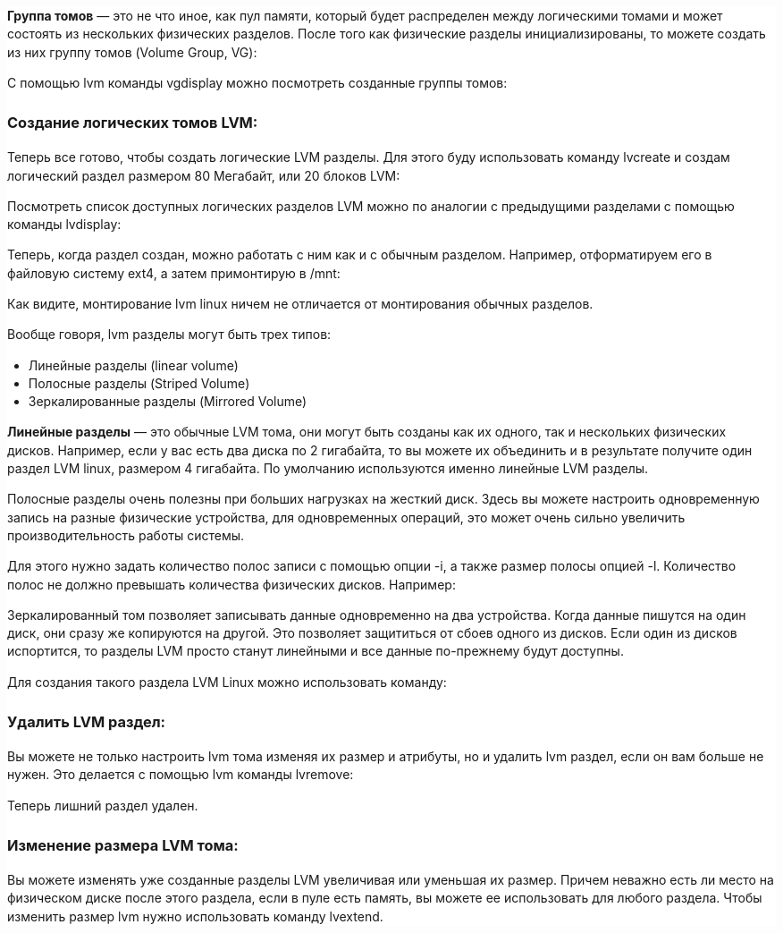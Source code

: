 **Группа томов** — это не что иное, как пул памяти, который будет распределен между логическими томами и может состоять из нескольких физических разделов. После того как физические разделы инициализированы, то можете создать из них группу томов (Volume Group, VG):


С помощью lvm команды vgdisplay можно посмотреть созданные группы томов:

### Создание логических томов LVM:

Теперь все готово, чтобы создать логические LVM разделы. Для этого буду использовать команду lvcreate и создам логический раздел размером 80 Мегабайт, или 20 блоков LVM:

Посмотреть список доступных логических разделов LVM можно по аналогии с предыдущими разделами с помощью команды lvdisplay:

Теперь, когда раздел создан, можно работать с ним как и с обычным разделом. Например, отформатируем его в файловую систему ext4, а затем примонтирую в /mnt:

Как видите, монтирование lvm linux ничем не отличается от монтирования обычных разделов.

Вообще говоря, lvm разделы могут быть трех типов:

* Линейные разделы (linear volume)
* Полосные разделы (Striped Volume)
* Зеркалированные разделы (Mirrored Volume)

**Линейные разделы** — это обычные LVM тома, они могут быть созданы как их одного, так и нескольких физических дисков. Например, если у вас есть два диска по 2 гигабайта, то вы можете их объединить и в результате получите один раздел LVM linux, размером 4 гигабайта. По умолчанию используются именно линейные LVM разделы.

Полосные разделы очень полезны при больших нагрузках на жесткий диск. Здесь вы можете настроить одновременную запись на разные физические устройства, для одновременных операций, это может очень сильно увеличить производительность работы системы.

Для этого нужно задать количество полос записи с помощью опции -i, а также размер полосы опцией -l. Количество полос не должно превышать количества физических дисков. Например:

Зеркалированный том позволяет записывать данные одновременно на два устройства. Когда данные пишутся на один диск, они сразу же копируются на другой. Это позволяет защититься от сбоев одного из дисков. Если один из дисков испортится, то разделы LVM просто станут линейными и все данные по-прежнему будут доступны. 

Для создания такого раздела LVM Linux можно использовать команду:

### Удалить LVM раздел:

Вы можете не только настроить lvm тома изменяя их размер и атрибуты, но и удалить lvm раздел, если он вам больше не нужен. Это делается с помощью lvm команды lvremove:

Теперь лишний раздел удален.

### Изменение размера LVM тома:

Вы можете изменять уже созданные разделы LVM увеличивая или уменьшая их размер. Причем неважно есть ли место на физическом диске после этого раздела, если в пуле есть память, вы можете ее использовать для любого раздела. Чтобы изменить размер lvm нужно использовать команду lvextend. 
